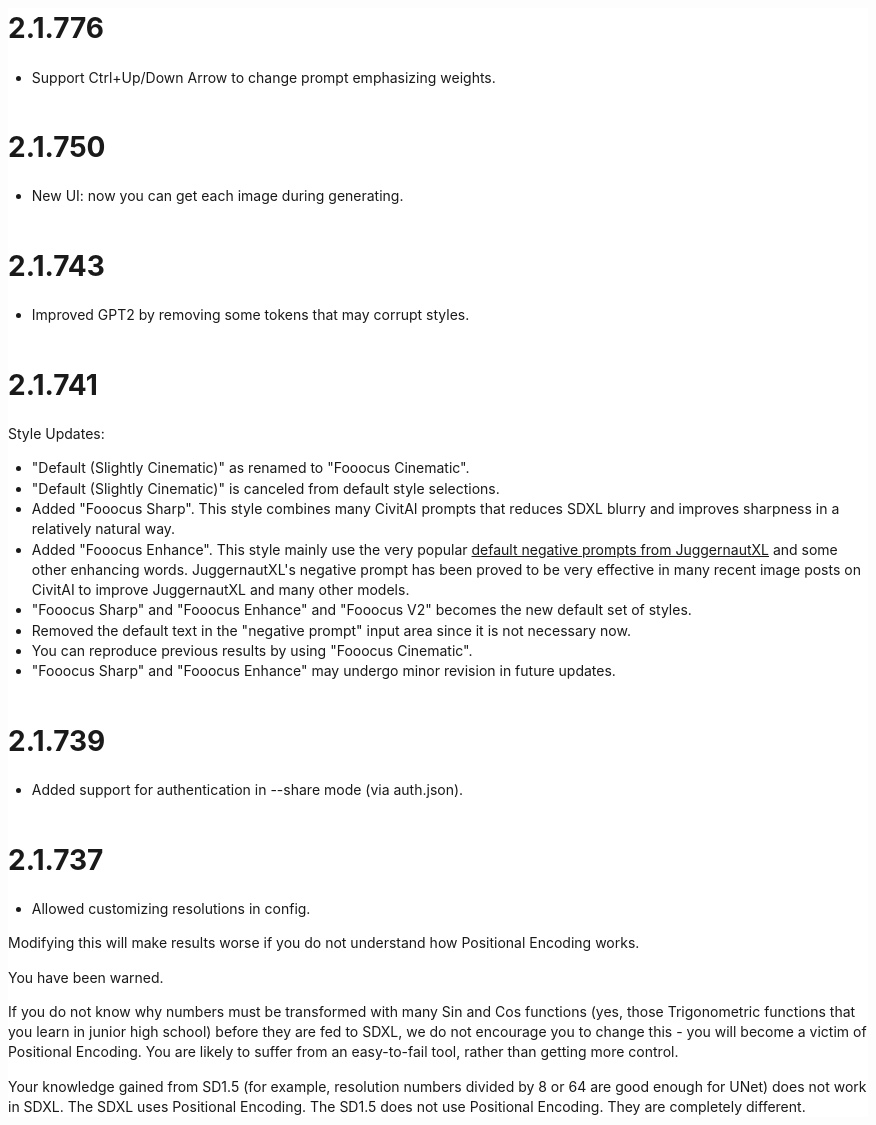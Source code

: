 # 2.1.776

* Support Ctrl+Up/Down Arrow to change prompt emphasizing weights.

# 2.1.750

* New UI: now you can get each image during generating.

# 2.1.743

* Improved GPT2 by removing some tokens that may corrupt styles.

# 2.1.741

Style Updates:

* "Default (Slightly Cinematic)" as renamed to "Fooocus Cinematic".
* "Default (Slightly Cinematic)" is canceled from default style selections. 
* Added "Fooocus Sharp". This style combines many CivitAI prompts that reduces SDXL blurry and improves sharpness in a relatively natural way.
* Added "Fooocus Enhance". This style mainly use the very popular [default negative prompts from JuggernautXL](https://civitai.com/models/133005) and some other enhancing words. JuggernautXL's negative prompt has been proved to be very effective in many recent image posts on CivitAI to improve JuggernautXL and many other models.
* "Fooocus Sharp" and "Fooocus Enhance" and "Fooocus V2" becomes the new default set of styles.
* Removed the default text in the "negative prompt" input area since it is not necessary now.
* You can reproduce previous results by using "Fooocus Cinematic".
* "Fooocus Sharp" and "Fooocus Enhance" may undergo minor revision in future updates.

# 2.1.739

* Added support for authentication in --share mode (via auth.json).

# 2.1.737

* Allowed customizing resolutions in config. 

Modifying this will make results worse if you do not understand how Positional Encoding works. 

You have been warned.

If you do not know why numbers must be transformed with many Sin and Cos functions (yes, those Trigonometric functions that you learn in junior high school) before they are fed to SDXL, we do not encourage you to change this - you will become a victim of Positional Encoding. You are likely to suffer from an easy-to-fail tool, rather than getting more control.

Your knowledge gained from SD1.5 (for example, resolution numbers divided by 8 or 64 are good enough for UNet) does not work in SDXL. The SDXL uses Positional Encoding. The SD1.5 does not use Positional Encoding. They are completely different. 
